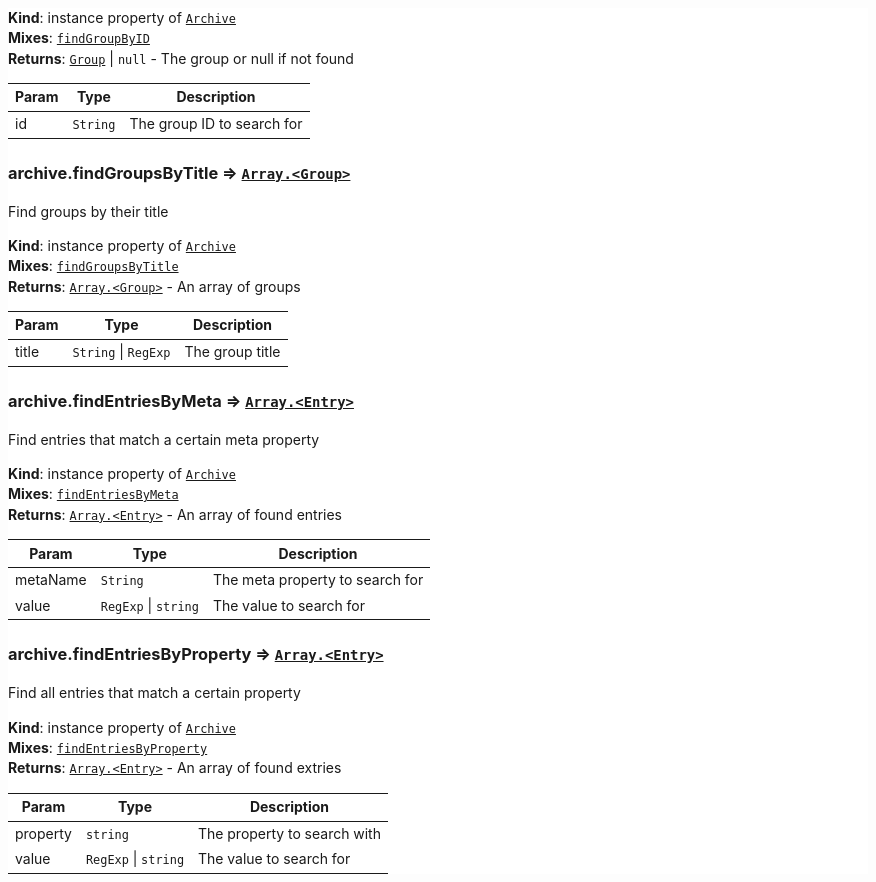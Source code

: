 **Kind**: instance property of <code>[Archive](#Archive)</code>  
**Mixes**: <code>[findGroupByID](#GroupCollection.findGroupByID)</code>  
**Returns**: <code>[Group](#Group)</code> &#124; <code>null</code> - The group or null if not found  

| Param | Type | Description |
| --- | --- | --- |
| id | <code>String</code> | The group ID to search for |

<a name="Archive+findGroupsByTitle"></a>

### archive.findGroupsByTitle ⇒ <code>[Array.&lt;Group&gt;](#Group)</code>
Find groups by their title

**Kind**: instance property of <code>[Archive](#Archive)</code>  
**Mixes**: <code>[findGroupsByTitle](#GroupCollection.findGroupsByTitle)</code>  
**Returns**: <code>[Array.&lt;Group&gt;](#Group)</code> - An array of groups  

| Param | Type | Description |
| --- | --- | --- |
| title | <code>String</code> &#124; <code>RegExp</code> | The group title |

<a name="Archive+findEntriesByMeta"></a>

### archive.findEntriesByMeta ⇒ <code>[Array.&lt;Entry&gt;](#Entry)</code>
Find entries that match a certain meta property

**Kind**: instance property of <code>[Archive](#Archive)</code>  
**Mixes**: <code>[findEntriesByMeta](#EntryCollection.findEntriesByMeta)</code>  
**Returns**: <code>[Array.&lt;Entry&gt;](#Entry)</code> - An array of found entries  

| Param | Type | Description |
| --- | --- | --- |
| metaName | <code>String</code> | The meta property to search for |
| value | <code>RegExp</code> &#124; <code>string</code> | The value to search for |

<a name="Archive+findEntriesByProperty"></a>

### archive.findEntriesByProperty ⇒ <code>[Array.&lt;Entry&gt;](#Entry)</code>
Find all entries that match a certain property

**Kind**: instance property of <code>[Archive](#Archive)</code>  
**Mixes**: <code>[findEntriesByProperty](#EntryCollection.findEntriesByProperty)</code>  
**Returns**: <code>[Array.&lt;Entry&gt;](#Entry)</code> - An array of found extries  

| Param | Type | Description |
| --- | --- | --- |
| property | <code>string</code> | The property to search with |
| value | <code>RegExp</code> &#124; <code>string</code> | The value to search for |
